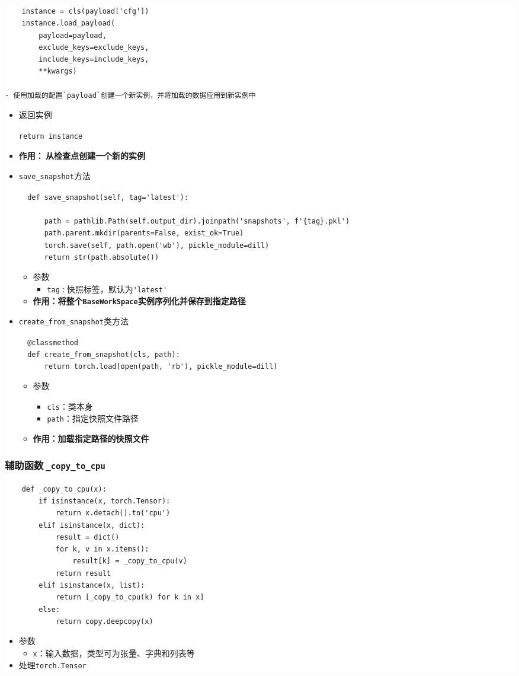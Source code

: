         instance = cls(payload['cfg'])
        instance.load_payload(
            payload=payload, 
            exclude_keys=exclude_keys,
            include_keys=include_keys,
            **kwargs)

    - 使用加载的配置`payload`创建一个新实例，并将加载的数据应用到新实例中
  - 返回实例
  
        return instance

  - **作用： 从检查点创建一个新的实例**

- `save_snapshot`方法

        def save_snapshot(self, tag='latest'):

            path = pathlib.Path(self.output_dir).joinpath('snapshots', f'{tag}.pkl')
            path.parent.mkdir(parents=False, exist_ok=True)
            torch.save(self, path.open('wb'), pickle_module=dill)
            return str(path.absolute())
        
  - 参数
    - `tag` : 快照标签，默认为`'latest'`
  - **作用：将整个`BaseWorkSpace`实例序列化并保存到指定路径**

- `create_from_snapshot`类方法

        @classmethod
        def create_from_snapshot(cls, path):
            return torch.load(open(path, 'rb'), pickle_module=dill)

  - 参数
    - `cls`：类本身
    - `path`：指定快照文件路径
  
  - **作用：加载指定路径的快照文件**

### 辅助函数 `_copy_to_cpu`

        def _copy_to_cpu(x):
            if isinstance(x, torch.Tensor):
                return x.detach().to('cpu')
            elif isinstance(x, dict):
                result = dict()
                for k, v in x.items():
                    result[k] = _copy_to_cpu(v)
                return result
            elif isinstance(x, list):
                return [_copy_to_cpu(k) for k in x]
            else:
                return copy.deepcopy(x)

- 参数
  - `x`：输入数据，类型可为张量、字典和列表等
- 处理`torch.Tensor`

